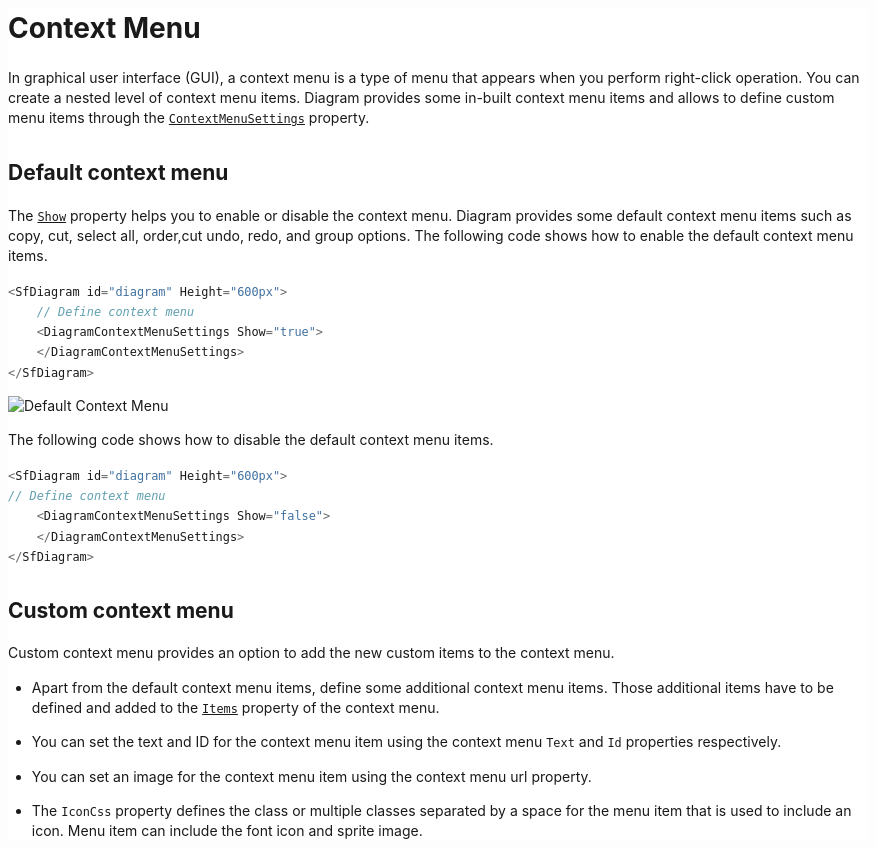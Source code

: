 # Context Menu



In graphical user interface (GUI), a context menu is a type of menu that appears when you perform right-click operation. You can create a nested level of context menu items.
Diagram provides some in-built context menu items and allows to define custom menu items through the [`ContextMenuSettings`](https://help.syncfusion.com/cr/aspnetcore-blazor/Syncfusion.Blazor.Diagrams.DiagramContextMenuSettings.html) property.

## Default context menu

The [`Show`](https://help.syncfusion.com/cr/blazor/Syncfusion.Blazor.Diagrams.DiagramContextMenuSettings.html#Syncfusion_Blazor_Diagrams_DiagramContextMenuSettings_Show) property helps you to enable or disable the context menu. Diagram provides some default context menu items such as copy, cut, select all, order,cut undo, redo, and group options. The following code shows how to enable the default context menu items.

```csharp
<SfDiagram id="diagram" Height="600px">
    // Define context menu
    <DiagramContextMenuSettings Show="true">
    </DiagramContextMenuSettings>
</SfDiagram>
```

![Default Context Menu](images/defaultContextMenu.gif)

The following code shows how to disable the default context menu items.

```csharp
<SfDiagram id="diagram" Height="600px">
// Define context menu
    <DiagramContextMenuSettings Show="false">
    </DiagramContextMenuSettings>
</SfDiagram>
```

## Custom context menu

Custom context menu provides an option to add the new custom items to the context menu.

* Apart from the default context menu items, define some additional context menu items. Those additional items have to be defined and added to the [`Items`](https://help.syncfusion.com/cr/blazor/Syncfusion.Blazor.Diagrams.DiagramContextMenuSettings.html#Syncfusion_Blazor_Diagrams_DiagramContextMenuSettings_Items) property of the context menu.

* You can set the text and ID for the context menu item using the context menu `Text` and `Id` properties respectively.

* You can set an image for the context menu item using the context menu url property.

* The `IconCss` property defines the class or multiple classes separated by a space for the menu item that is used to include an icon. Menu item can include the font icon and sprite image.

